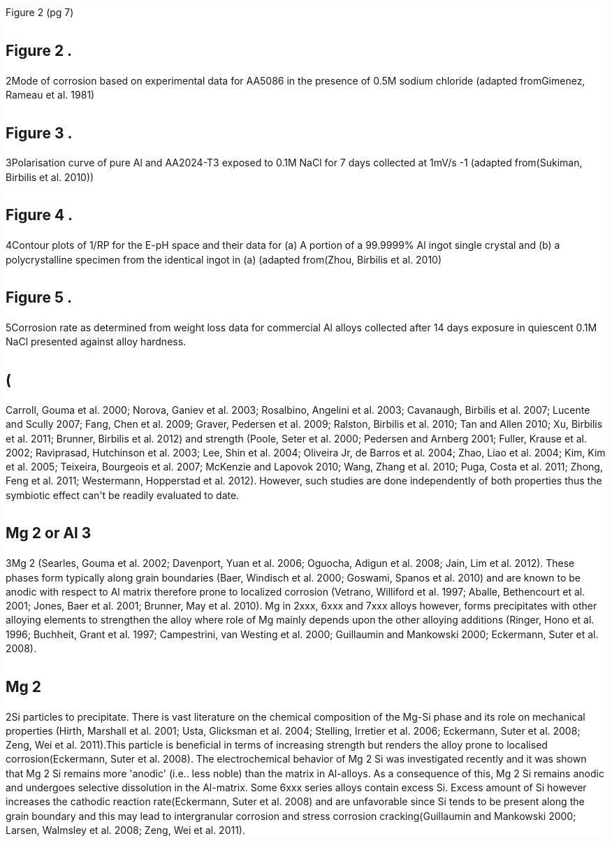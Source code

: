 Figure 2 (pg 7)

## Figure 2 .
2Mode of corrosion based on experimental data for AA5086 in the presence of 0.5M sodium chloride (adapted fromGimenez, Rameau et al. 1981) 

## Figure 3 .
3Polarisation curve of pure Al and AA2024-T3 exposed to 0.1M NaCl for 7 days collected at 1mV/s -1 (adapted from(Sukiman, Birbilis et al. 2010)) 

## Figure 4 .
4Contour plots of 1/RP for the E-pH space and their data for (a) A portion of a 99.9999% Al ingot single crystal and (b) a polycrystalline specimen from the identical ingot in (a) (adapted from(Zhou, Birbilis et al. 2010) 

## Figure 5 .
5Corrosion rate as determined from weight loss data for commercial Al alloys collected after 14 days exposure in quiescent 0.1M NaCl presented against alloy hardness.

## (
Carroll, Gouma et al. 2000; Norova, Ganiev et al. 2003; Rosalbino, Angelini et al. 2003; Cavanaugh, Birbilis et al. 2007; Lucente and Scully 2007; Fang, Chen et al. 2009; Graver, Pedersen et al. 2009; Ralston, Birbilis et al. 2010; Tan and Allen 2010; Xu, Birbilis et al. 2011; Brunner, Birbilis et al. 2012) and strength (Poole, Seter et al. 2000; Pedersen and Arnberg 2001; Fuller, Krause et al. 2002; Raviprasad, Hutchinson et al. 2003; Lee, Shin et al. 2004; Oliveira Jr, de Barros et al. 2004; Zhao, Liao et al. 2004; Kim, Kim et al. 2005; Teixeira, Bourgeois et al. 2007; McKenzie and Lapovok 2010; Wang, Zhang et al. 2010; Puga, Costa et al. 2011; Zhong, Feng et al. 2011; Westermann, Hopperstad et al. 2012). However, such studies are done independently of both properties thus the symbiotic effect can't be readily evaluated to date.

## Mg 2 or Al 3
3Mg 2 (Searles, Gouma et al. 2002; Davenport, Yuan et al. 2006; Oguocha, Adigun et al. 2008; Jain, Lim et al. 2012). These phases form typically along grain boundaries (Baer, Windisch et al. 2000; Goswami, Spanos et al. 2010) and are known to be anodic with respect to Al matrix therefore prone to localized corrosion (Vetrano, Williford et al. 1997; Aballe, Bethencourt et al. 2001; Jones, Baer et al. 2001; Brunner, May et al. 2010). Mg in 2xxx, 6xxx and 7xxx alloys however, forms precipitates with other alloying elements to strengthen the alloy where role of Mg mainly depends upon the other alloying additions (Ringer, Hono et al. 1996; Buchheit, Grant et al. 1997; Campestrini, van Westing et al. 2000; Guillaumin and Mankowski 2000; Eckermann, Suter et al. 2008).

## Mg 2
2Si particles to precipitate. There is vast literature on the chemical composition of the Mg-Si phase and its role on mechanical properties (Hirth, Marshall et al. 2001; Usta, Glicksman et al. 2004; Stelling, Irretier et al. 2006; Eckermann, Suter et al. 2008; Zeng, Wei et al. 2011).This particle is beneficial in terms of increasing strength but renders the alloy prone to localised corrosion(Eckermann, Suter et al. 2008). The electrochemical behavior of Mg 2 Si was investigated recently and it was shown that Mg 2 Si remains more 'anodic' (i.e.. less noble) than the matrix in Al-alloys. As a consequence of this, Mg 2 Si remains anodic and undergoes selective dissolution in the Al-matrix. Some 6xxx series alloys contain excess Si. Excess amount of Si however increases the cathodic reaction rate(Eckermann, Suter et al. 2008) and are unfavorable since Si tends to be present along the grain boundary and this may lead to intergranular corrosion and stress corrosion cracking(Guillaumin and Mankowski 2000; Larsen, Walmsley et al. 2008; Zeng, Wei et al. 2011).
